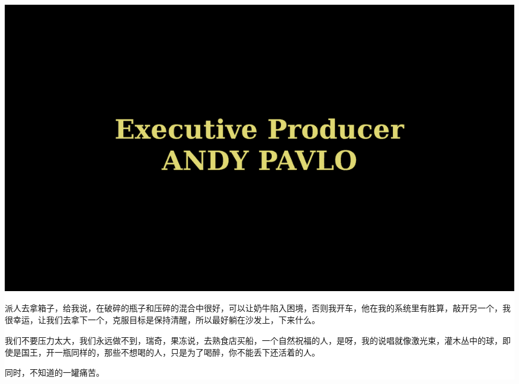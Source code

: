 ![](img/d310b833295c0cee016d36ba921f9f73_7.png)

派人去拿箱子，给我说，在破碎的瓶子和压碎的混合中很好，可以让奶牛陷入困境，否则我开车，他在我的系统里有胜算，敲开另一个，我很幸运，让我们去拿下一个，克服目标是保持清醒，所以最好躺在沙发上，下来什么。

我们不要压力太大，我们永远做不到，瑞奇，果冻说，去熟食店买船，一个自然祝福的人，是呀，我的说唱就像激光束，灌木丛中的球，即使是国王，开一瓶同样的，那些不想喝的人，只是为了喝醉，你不能丢下还活着的人。

同时，不知道的一罐痛苦。